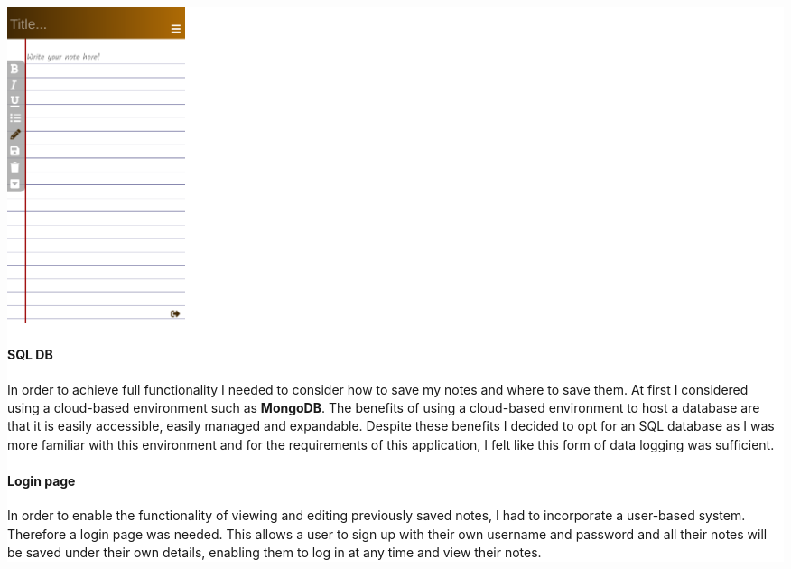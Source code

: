 <img src="screenshots/5.png" alt="Initial Design - Part 1" height="350"/>
</center>

#### SQL DB

In order to achieve full functionality I needed to consider how to save my notes and where to save them. At first I considered using a cloud-based environment such as **MongoDB**. The benefits of using a cloud-based environment to host a database are that it is easily accessible, easily managed and expandable. Despite these benefits I decided to opt for an SQL database as I was more familiar with this environment and for the requirements of this application, I felt like this form of data logging was sufficient.

#### Login page

In order to enable the functionality of viewing and editing previously saved notes, I had to incorporate a user-based system. Therefore a login page was needed. This allows a user to sign up with their own username and password and all their notes will be saved under their own details, enabling them to log in at any time and view their notes.
